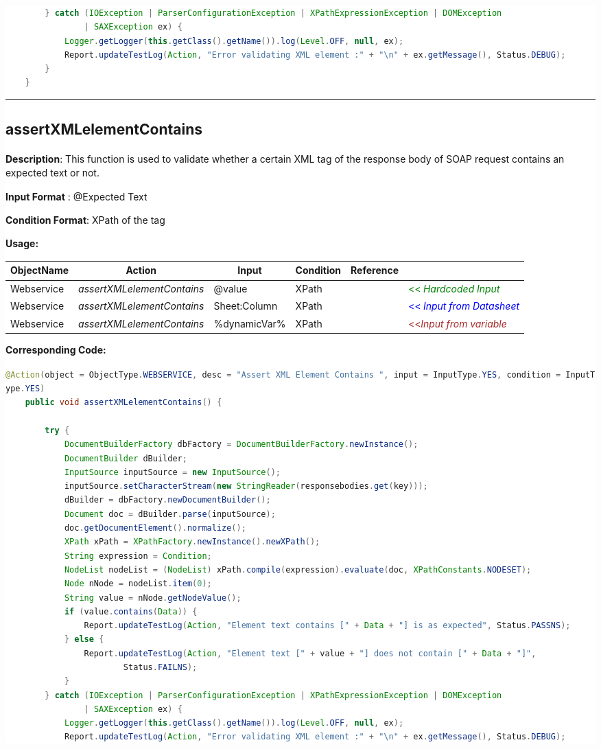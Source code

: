 ```java
        } catch (IOException | ParserConfigurationException | XPathExpressionException | DOMException
                | SAXException ex) {
            Logger.getLogger(this.getClass().getName()).log(Level.OFF, null, ex);
            Report.updateTestLog(Action, "Error validating XML element :" + "\n" + ex.getMessage(), Status.DEBUG);
        }
    }
```
------------------------------------------

## **assertXMLelementContains**

**Description**: This function is used to validate whether a certain XML tag of the response body of SOAP request contains an expected text or not.

**Input Format** : @Expected Text

**Condition Format**: XPath of the tag

**Usage:**

| ObjectName | Action | Input        | Condition |Reference|  |
|------------|--------|--------------|-----------|---------|--|
| Webservice     |*assertXMLelementContains*   | @value       |  XPath     | |<span style="color:Green"><< *Hardcoded Input*</span> 
| Webservice     |*assertXMLelementContains*   | Sheet:Column |XPath| |<span style="color:Blue"><< *Input from Datasheet*</span>
| Webservice     |*assertXMLelementContains*   | %dynamicVar% |XPath| |<span style="color:Brown"><<*Input from variable*</span>

**Corresponding Code:**

```java
@Action(object = ObjectType.WEBSERVICE, desc = "Assert XML Element Contains ", input = InputType.YES, condition = InputType.YES)
    public void assertXMLelementContains() {

        try {
            DocumentBuilderFactory dbFactory = DocumentBuilderFactory.newInstance();
            DocumentBuilder dBuilder;
            InputSource inputSource = new InputSource();
            inputSource.setCharacterStream(new StringReader(responsebodies.get(key)));
            dBuilder = dbFactory.newDocumentBuilder();
            Document doc = dBuilder.parse(inputSource);
            doc.getDocumentElement().normalize();
            XPath xPath = XPathFactory.newInstance().newXPath();
            String expression = Condition;
            NodeList nodeList = (NodeList) xPath.compile(expression).evaluate(doc, XPathConstants.NODESET);
            Node nNode = nodeList.item(0);
            String value = nNode.getNodeValue();
            if (value.contains(Data)) {
                Report.updateTestLog(Action, "Element text contains [" + Data + "] is as expected", Status.PASSNS);
            } else {
                Report.updateTestLog(Action, "Element text [" + value + "] does not contain [" + Data + "]",
                        Status.FAILNS);
            }
        } catch (IOException | ParserConfigurationException | XPathExpressionException | DOMException
                | SAXException ex) {
            Logger.getLogger(this.getClass().getName()).log(Level.OFF, null, ex);
            Report.updateTestLog(Action, "Error validating XML element :" + "\n" + ex.getMessage(), Status.DEBUG);
```